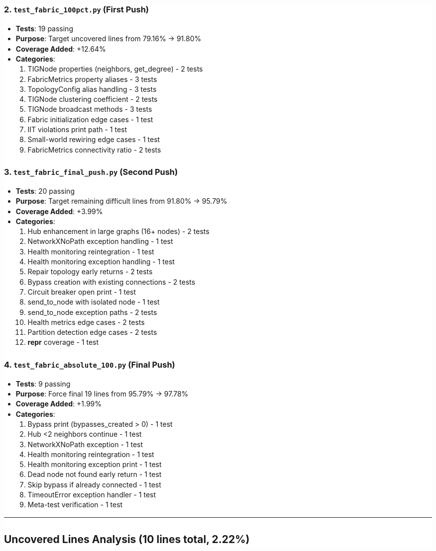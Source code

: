 ### 2. `test_fabric_100pct.py` (First Push)
- **Tests**: 19 passing
- **Purpose**: Target uncovered lines from 79.16% → 91.80%
- **Coverage Added**: +12.64%
- **Categories**:
  1. TIGNode properties (neighbors, get_degree) - 2 tests
  2. FabricMetrics property aliases - 3 tests
  3. TopologyConfig alias handling - 3 tests
  4. TIGNode clustering coefficient - 2 tests
  5. TIGNode broadcast methods - 3 tests
  6. Fabric initialization edge cases - 1 test
  7. IIT violations print path - 1 test
  8. Small-world rewiring edge cases - 1 test
  9. FabricMetrics connectivity ratio - 2 tests

### 3. `test_fabric_final_push.py` (Second Push)
- **Tests**: 20 passing
- **Purpose**: Target remaining difficult lines from 91.80% → 95.79%
- **Coverage Added**: +3.99%
- **Categories**:
  1. Hub enhancement in large graphs (16+ nodes) - 2 tests
  2. NetworkXNoPath exception handling - 1 test
  3. Health monitoring reintegration - 1 test
  4. Health monitoring exception handling - 1 test
  5. Repair topology early returns - 2 tests
  6. Bypass creation with existing connections - 2 tests
  7. Circuit breaker open print - 1 test
  8. send_to_node with isolated node - 1 test
  9. send_to_node exception paths - 2 tests
  10. Health metrics edge cases - 2 tests
  11. Partition detection edge cases - 2 tests
  12. __repr__ coverage - 1 test

### 4. `test_fabric_absolute_100.py` (Final Push)
- **Tests**: 9 passing
- **Purpose**: Force final 19 lines from 95.79% → 97.78%
- **Coverage Added**: +1.99%
- **Categories**:
  1. Bypass print (bypasses_created > 0) - 1 test
  2. Hub <2 neighbors continue - 1 test
  3. NetworkXNoPath exception - 1 test
  4. Health monitoring reintegration - 1 test
  5. Health monitoring exception print - 1 test
  6. Dead node not found early return - 1 test
  7. Skip bypass if already connected - 1 test
  8. TimeoutError exception handler - 1 test
  9. Meta-test verification - 1 test

---

## Uncovered Lines Analysis (10 lines total, 2.22%)

